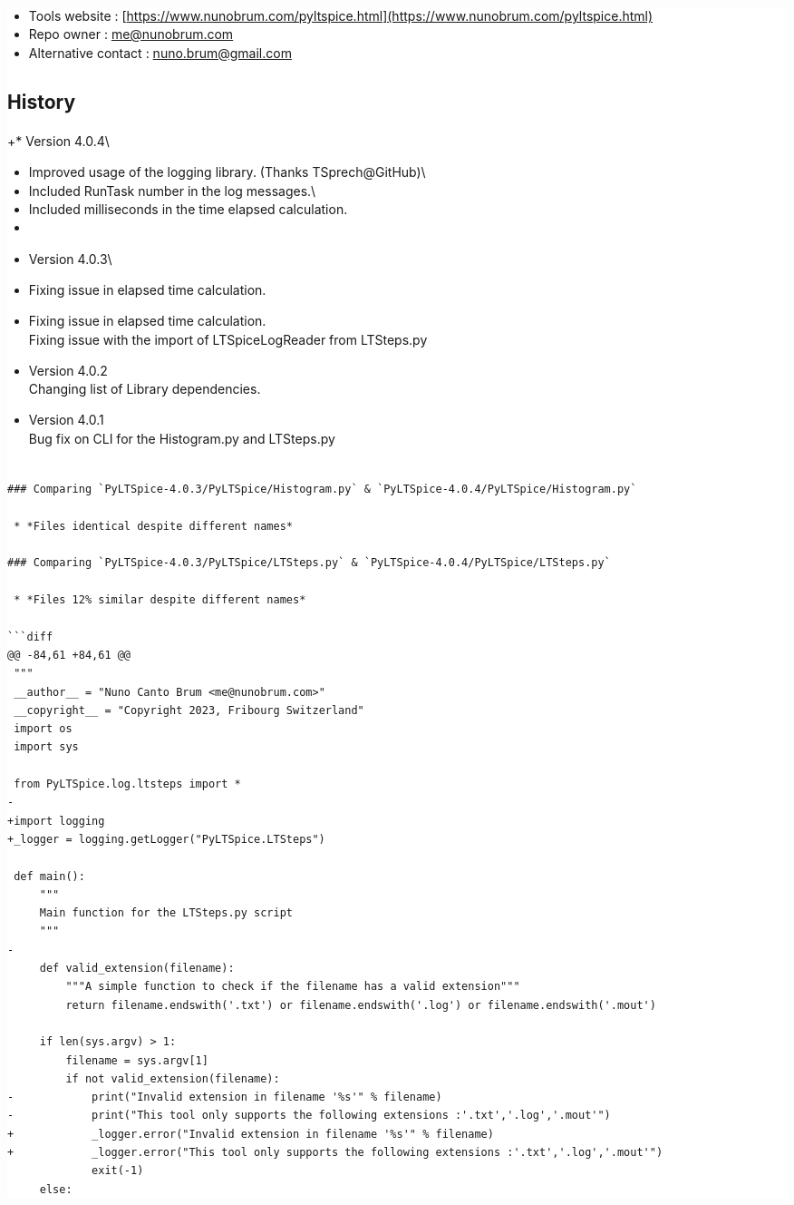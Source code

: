  * Tools website : [https://www.nunobrum.com/pyltspice.html](https://www.nunobrum.com/pyltspice.html)
 * Repo owner : [me@nunobrum.com](me@nunobrum.com)
 * Alternative contact : nuno.brum@gmail.com
 
 ## History ##
+* Version 4.0.4\
+  Improved usage of the logging library. (Thanks TSprech@GitHub)\
+  Included RunTask number in the log messages.\ 
+  Included milliseconds in the time elapsed calculation.
+
 * Version 4.0.3\
-  Fixing issue in elapsed time calculation.
+  Fixing issue in elapsed time calculation.\
   Fixing issue with the import of LTSpiceLogReader from LTSteps.py
 
 * Version 4.0.2\
   Changing list of Library dependencies.
 
 * Version 4.0.1\
   Bug fix on CLI for the Histogram.py and LTSteps.py
```

### Comparing `PyLTSpice-4.0.3/PyLTSpice/Histogram.py` & `PyLTSpice-4.0.4/PyLTSpice/Histogram.py`

 * *Files identical despite different names*

### Comparing `PyLTSpice-4.0.3/PyLTSpice/LTSteps.py` & `PyLTSpice-4.0.4/PyLTSpice/LTSteps.py`

 * *Files 12% similar despite different names*

```diff
@@ -84,61 +84,61 @@
 """
 __author__ = "Nuno Canto Brum <me@nunobrum.com>"
 __copyright__ = "Copyright 2023, Fribourg Switzerland"
 import os
 import sys
 
 from PyLTSpice.log.ltsteps import *
-
+import logging
+_logger = logging.getLogger("PyLTSpice.LTSteps")
 
 def main():
     """
     Main function for the LTSteps.py script
     """
-
     def valid_extension(filename):
         """A simple function to check if the filename has a valid extension"""
         return filename.endswith('.txt') or filename.endswith('.log') or filename.endswith('.mout')
 
     if len(sys.argv) > 1:
         filename = sys.argv[1]
         if not valid_extension(filename):
-            print("Invalid extension in filename '%s'" % filename)
-            print("This tool only supports the following extensions :'.txt','.log','.mout'")
+            _logger.error("Invalid extension in filename '%s'" % filename)
+            _logger.error("This tool only supports the following extensions :'.txt','.log','.mout'")
             exit(-1)
     else:
```